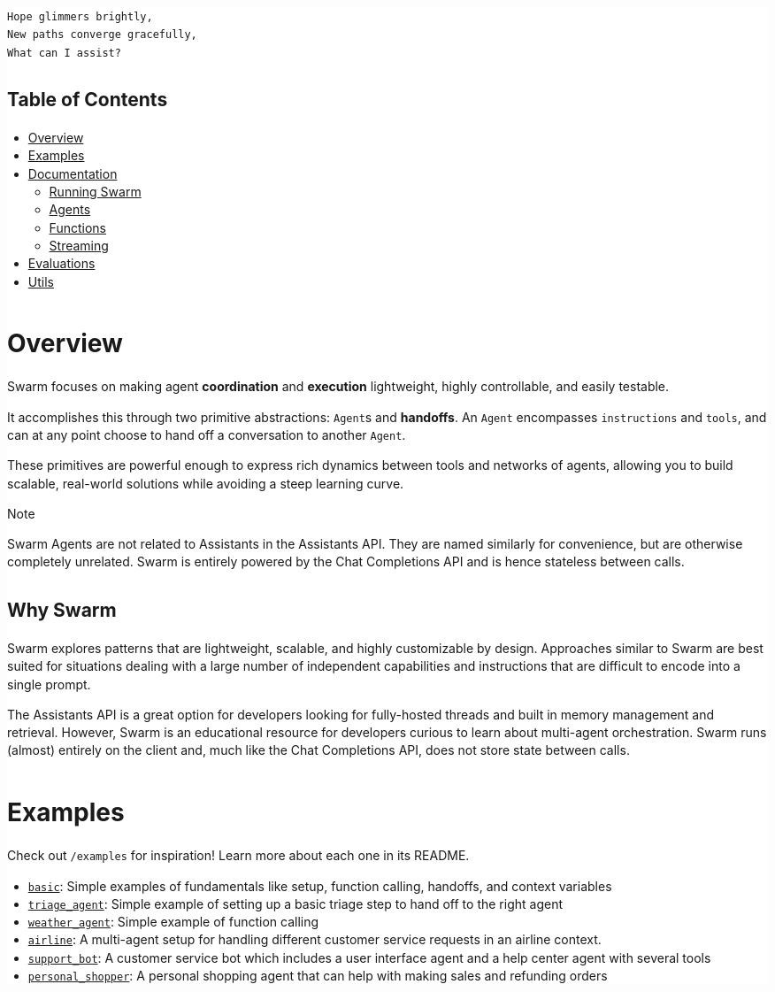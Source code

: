 ```
Hope glimmers brightly,
New paths converge gracefully,
What can I assist?
```

## Table of Contents

- [Overview](#overview)
- [Examples](#examples)
- [Documentation](#documentation)
  - [Running Swarm](#running-swarm)
  - [Agents](#agents)
  - [Functions](#functions)
  - [Streaming](#streaming)
- [Evaluations](#evaluations)
- [Utils](#utils)

# Overview

Swarm focuses on making agent **coordination** and **execution** lightweight, highly controllable, and easily testable.

It accomplishes this through two primitive abstractions: `Agent`s and **handoffs**. An `Agent` encompasses `instructions` and `tools`, and can at any point choose to hand off a conversation to another `Agent`.

These primitives are powerful enough to express rich dynamics between tools and networks of agents, allowing you to build scalable, real-world solutions while avoiding a steep learning curve.

> [!NOTE]
> Swarm Agents are not related to Assistants in the Assistants API. They are named similarly for convenience, but are otherwise completely unrelated. Swarm is entirely powered by the Chat Completions API and is hence stateless between calls.

## Why Swarm

Swarm explores patterns that are lightweight, scalable, and highly customizable by design. Approaches similar to Swarm are best suited for situations dealing with a large number of independent capabilities and instructions that are difficult to encode into a single prompt.

The Assistants API is a great option for developers looking for fully-hosted threads and built in memory management and retrieval. However, Swarm is an educational resource for developers curious to learn about multi-agent orchestration. Swarm runs (almost) entirely on the client and, much like the Chat Completions API, does not store state between calls.

# Examples

Check out `/examples` for inspiration! Learn more about each one in its README.

- [`basic`](examples/basic): Simple examples of fundamentals like setup, function calling, handoffs, and context variables
- [`triage_agent`](examples/triage_agent): Simple example of setting up a basic triage step to hand off to the right agent
- [`weather_agent`](examples/weather_agent): Simple example of function calling
- [`airline`](examples/airline): A multi-agent setup for handling different customer service requests in an airline context.
- [`support_bot`](examples/support_bot): A customer service bot which includes a user interface agent and a help center agent with several tools
- [`personal_shopper`](examples/personal_shopper): A personal shopping agent that can help with making sales and refunding orders
